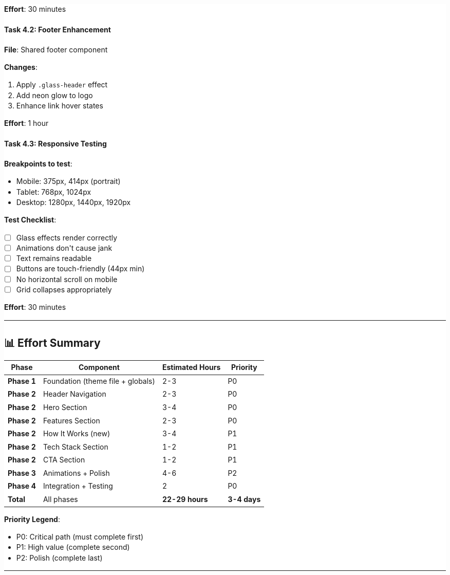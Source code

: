 **Effort**: 30 minutes

#### Task 4.2: Footer Enhancement
**File**: Shared footer component

**Changes**:
1. Apply `.glass-header` effect
2. Add neon glow to logo
3. Enhance link hover states

**Effort**: 1 hour

#### Task 4.3: Responsive Testing
**Breakpoints to test**:
- Mobile: 375px, 414px (portrait)
- Tablet: 768px, 1024px
- Desktop: 1280px, 1440px, 1920px

**Test Checklist**:
- [ ] Glass effects render correctly
- [ ] Animations don't cause jank
- [ ] Text remains readable
- [ ] Buttons are touch-friendly (44px min)
- [ ] No horizontal scroll on mobile
- [ ] Grid collapses appropriately

**Effort**: 30 minutes

---

## 📊 Effort Summary

| Phase | Component | Estimated Hours | Priority |
|-------|-----------|----------------|----------|
| **Phase 1** | Foundation (theme file + globals) | 2-3 | P0 |
| **Phase 2** | Header Navigation | 2-3 | P0 |
| **Phase 2** | Hero Section | 3-4 | P0 |
| **Phase 2** | Features Section | 2-3 | P0 |
| **Phase 2** | How It Works (new) | 3-4 | P1 |
| **Phase 2** | Tech Stack Section | 1-2 | P1 |
| **Phase 2** | CTA Section | 1-2 | P1 |
| **Phase 3** | Animations + Polish | 4-6 | P2 |
| **Phase 4** | Integration + Testing | 2 | P0 |
| **Total** | All phases | **22-29 hours** | **3-4 days** |

**Priority Legend**:
- P0: Critical path (must complete first)
- P1: High value (complete second)
- P2: Polish (complete last)

---